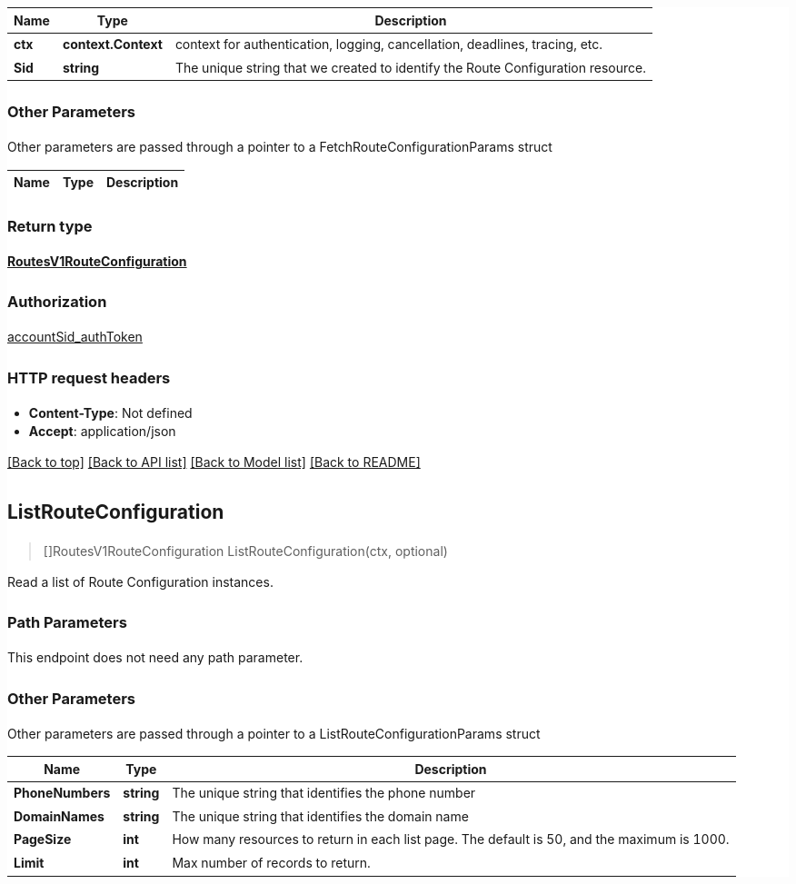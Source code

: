 
Name | Type | Description
------------- | ------------- | -------------
**ctx** | **context.Context** | context for authentication, logging, cancellation, deadlines, tracing, etc.
**Sid** | **string** | The unique string that we created to identify the Route Configuration resource.

### Other Parameters

Other parameters are passed through a pointer to a FetchRouteConfigurationParams struct


Name | Type | Description
------------- | ------------- | -------------

### Return type

[**RoutesV1RouteConfiguration**](RoutesV1RouteConfiguration.md)

### Authorization

[accountSid_authToken](../README.md#accountSid_authToken)

### HTTP request headers

- **Content-Type**: Not defined
- **Accept**: application/json

[[Back to top]](#) [[Back to API list]](../README.md#documentation-for-api-endpoints)
[[Back to Model list]](../README.md#documentation-for-models)
[[Back to README]](../README.md)


## ListRouteConfiguration

> []RoutesV1RouteConfiguration ListRouteConfiguration(ctx, optional)



Read a list of Route Configuration instances.

### Path Parameters

This endpoint does not need any path parameter.

### Other Parameters

Other parameters are passed through a pointer to a ListRouteConfigurationParams struct


Name | Type | Description
------------- | ------------- | -------------
**PhoneNumbers** | **string** | The unique string that identifies the phone number
**DomainNames** | **string** | The unique string that identifies the domain name
**PageSize** | **int** | How many resources to return in each list page. The default is 50, and the maximum is 1000.
**Limit** | **int** | Max number of records to return.
